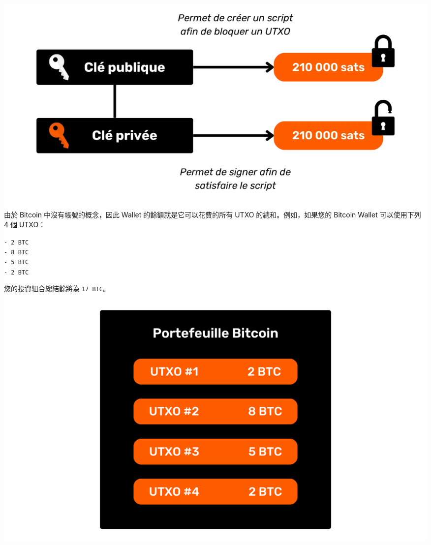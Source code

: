 ![BTC204](assets/fr/008.webp)


由於 Bitcoin 中沒有帳號的概念，因此 Wallet 的餘額就是它可以花費的所有 UTXO 的總和。例如，如果您的 Bitcoin Wallet 可以使用下列 4 個 UTXO：


```plaintext
- 2 BTC
- 8 BTC
- 5 BTC
- 2 BTC
```


您的投資組合總結餘將為 `17 BTC`。


![BTC204](assets/fr/009.webp)
